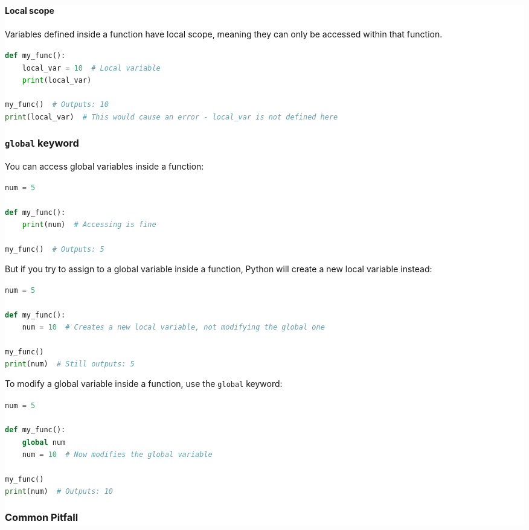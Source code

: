 #### Local scope

Variables defined inside a function have local scope, meaning they can only be accessed within that function.

```python
def my_func():
    local_var = 10  # Local variable
    print(local_var)

my_func()  # Outputs: 10
print(local_var)  # This would cause an error - local_var is not defined here
```


### `global` keyword

You can access global variables inside a function:

```python
num = 5

def my_func():
    print(num)  # Accessing is fine

my_func()  # Outputs: 5
```

But if you try to assign to a global variable inside a function, Python will create a new local variable instead:

```python
num = 5

def my_func():
    num = 10  # Creates a new local variable, not modifying the global one

my_func()
print(num)  # Still outputs: 5
```

To modify a global variable inside a function, use the `global` keyword:

```python
num = 5

def my_func():
    global num
    num = 10  # Now modifies the global variable

my_func()
print(num)  # Outputs: 10
```

### **Common Pitfall**
